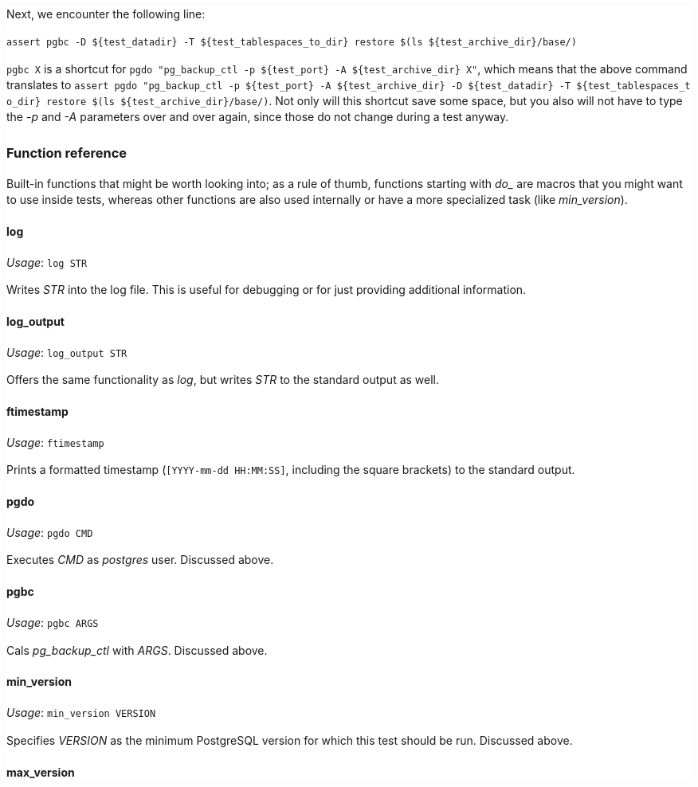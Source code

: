 Next, we encounter the following line:

	assert pgbc -D ${test_datadir} -T ${test_tablespaces_to_dir} restore $(ls ${test_archive_dir}/base/)

`pgbc X` is a shortcut for `pgdo "pg_backup_ctl -p ${test_port} -A ${test_archive_dir} X"`, which means that the above command translates to `assert pgdo "pg_backup_ctl -p ${test_port} -A ${test_archive_dir} -D ${test_datadir} -T ${test_tablespaces_to_dir} restore $(ls ${test_archive_dir}/base/)`. Not only will this shortcut save some space, but you also will not have to type the *-p* and *-A* parameters over and over again, since those do not change during a test anyway.

### Function reference

Built-in functions that might be worth looking into; as a rule of thumb, functions starting with *do_* are macros that you might want to use inside tests, whereas other functions are also used internally or have a more specialized task (like *min_version*).

#### log

*Usage*: `log STR`

Writes *STR* into the log file. This is useful for debugging or for just providing additional information.

#### log_output

*Usage*: `log_output STR`

Offers the same functionality as *log*, but writes *STR* to the standard output as well.

#### ftimestamp

*Usage*: `ftimestamp`

Prints a formatted timestamp (`[YYYY-mm-dd HH:MM:SS]`, including the square brackets) to the standard output.

#### pgdo

*Usage*: `pgdo CMD`

Executes *CMD* as *postgres* user. Discussed above.

#### pgbc

*Usage*: `pgbc ARGS`

Cals *pg_backup_ctl* with *ARGS*. Discussed above.

#### min_version

*Usage*: `min_version VERSION`

Specifies *VERSION* as the minimum PostgreSQL version for which this test should be run. Discussed above.

#### max_version
